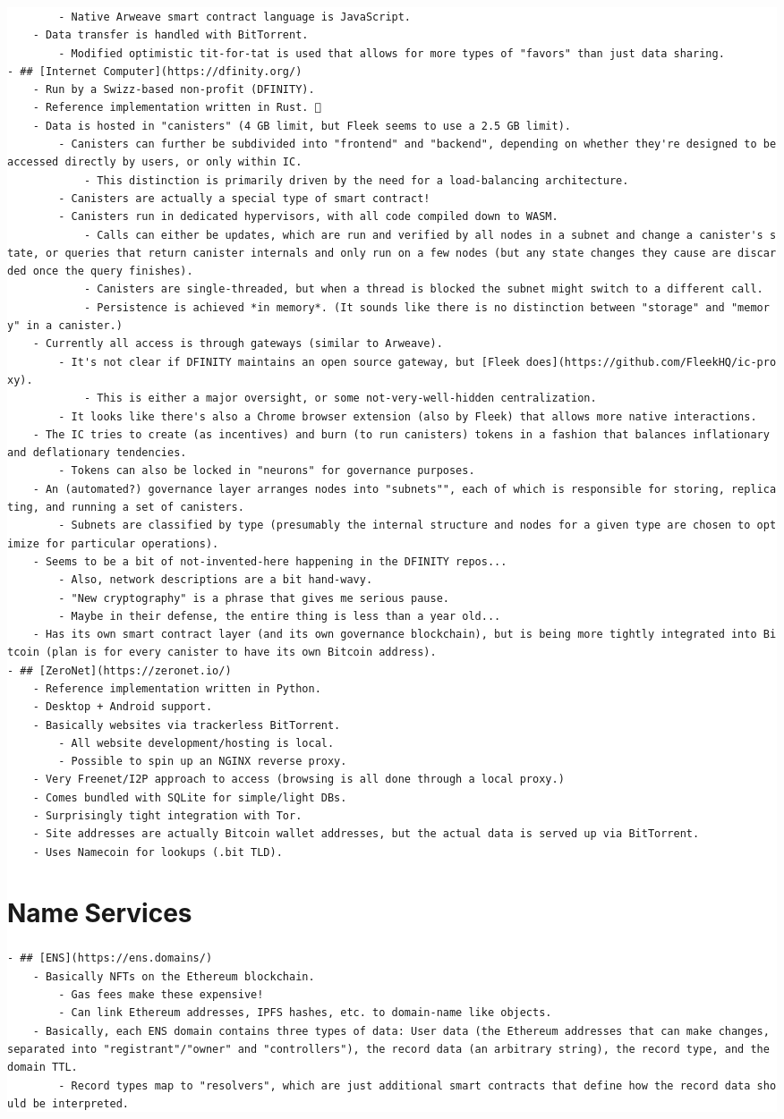             - Native Arweave smart contract language is JavaScript.
        - Data transfer is handled with BitTorrent.
            - Modified optimistic tit-for-tat is used that allows for more types of "favors" than just data sharing.
    - ## [Internet Computer](https://dfinity.org/)
        - Run by a Swizz-based non-profit (DFINITY).
        - Reference implementation written in Rust. 🤩
        - Data is hosted in "canisters" (4 GB limit, but Fleek seems to use a 2.5 GB limit).
            - Canisters can further be subdivided into "frontend" and "backend", depending on whether they're designed to be accessed directly by users, or only within IC.
                - This distinction is primarily driven by the need for a load-balancing architecture.
            - Canisters are actually a special type of smart contract!
            - Canisters run in dedicated hypervisors, with all code compiled down to WASM.
                - Calls can either be updates, which are run and verified by all nodes in a subnet and change a canister's state, or queries that return canister internals and only run on a few nodes (but any state changes they cause are discarded once the query finishes).
                - Canisters are single-threaded, but when a thread is blocked the subnet might switch to a different call.
                - Persistence is achieved *in memory*. (It sounds like there is no distinction between "storage" and "memory" in a canister.)
        - Currently all access is through gateways (similar to Arweave).
            - It's not clear if DFINITY maintains an open source gateway, but [Fleek does](https://github.com/FleekHQ/ic-proxy).
                - This is either a major oversight, or some not-very-well-hidden centralization.
            - It looks like there's also a Chrome browser extension (also by Fleek) that allows more native interactions.
        - The IC tries to create (as incentives) and burn (to run canisters) tokens in a fashion that balances inflationary and deflationary tendencies.
            - Tokens can also be locked in "neurons" for governance purposes.
        - An (automated?) governance layer arranges nodes into "subnets"", each of which is responsible for storing, replicating, and running a set of canisters.
            - Subnets are classified by type (presumably the internal structure and nodes for a given type are chosen to optimize for particular operations).
        - Seems to be a bit of not-invented-here happening in the DFINITY repos...
            - Also, network descriptions are a bit hand-wavy.
            - "New cryptography" is a phrase that gives me serious pause.
            - Maybe in their defense, the entire thing is less than a year old...
        - Has its own smart contract layer (and its own governance blockchain), but is being more tightly integrated into Bitcoin (plan is for every canister to have its own Bitcoin address).
    - ## [ZeroNet](https://zeronet.io/)
        - Reference implementation written in Python.
        - Desktop + Android support.
        - Basically websites via trackerless BitTorrent.
            - All website development/hosting is local.
            - Possible to spin up an NGINX reverse proxy.
        - Very Freenet/I2P approach to access (browsing is all done through a local proxy.)
        - Comes bundled with SQLite for simple/light DBs.
        - Surprisingly tight integration with Tor.
        - Site addresses are actually Bitcoin wallet addresses, but the actual data is served up via BitTorrent.
        - Uses Namecoin for lookups (.bit TLD).
# Name Services
    - ## [ENS](https://ens.domains/)
        - Basically NFTs on the Ethereum blockchain.
            - Gas fees make these expensive!
            - Can link Ethereum addresses, IPFS hashes, etc. to domain-name like objects.
        - Basically, each ENS domain contains three types of data: User data (the Ethereum addresses that can make changes, separated into "registrant"/"owner" and "controllers"), the record data (an arbitrary string), the record type, and the domain TTL.
            - Record types map to "resolvers", which are just additional smart contracts that define how the record data should be interpreted.
